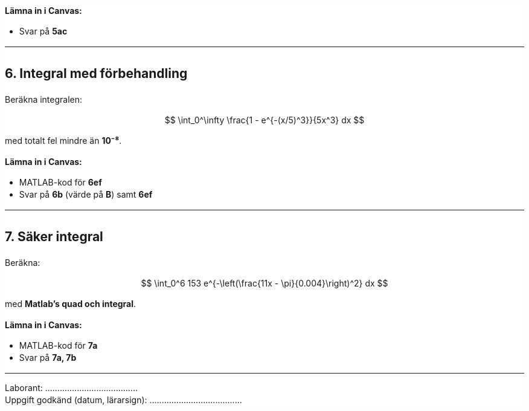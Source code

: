 **Lämna in i Canvas:**  
- Svar på **5ac**  

---

## 6. Integral med förbehandling

Beräkna integralen:

$$
\int_0^\infty \frac{1 - e^{-(x/5)^3}}{5x^3} dx
$$

med totalt fel mindre än **10⁻⁸**.

**Lämna in i Canvas:**  
- MATLAB-kod för **6ef**  
- Svar på **6b** (värde på **B**) samt **6ef**  

---

## 7. Säker integral

Beräkna:

$$
\int_0^6 153 e^{-\left(\frac{11x - \pi}{0.004}\right)^2} dx
$$

med **Matlab’s quad och integral**.

**Lämna in i Canvas:**  
- MATLAB-kod för **7a**  
- Svar på **7a, 7b**  

---

Laborant: ......................................  
Uppgift godkänd (datum, lärarsign): ......................................
